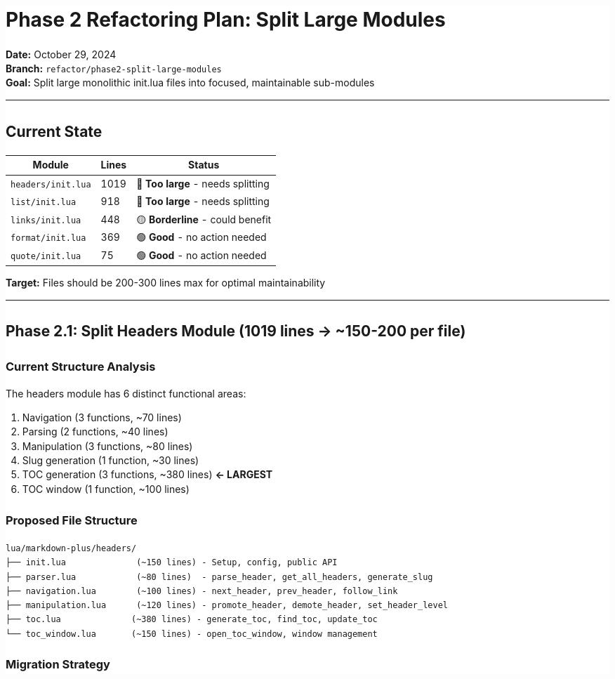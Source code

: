 # Phase 2 Refactoring Plan: Split Large Modules

**Date:** October 29, 2024  
**Branch:** `refactor/phase2-split-large-modules`  
**Goal:** Split large monolithic init.lua files into focused, maintainable sub-modules

---

## Current State

| Module | Lines | Status |
|--------|-------|--------|
| `headers/init.lua` | 1019 | 🔴 **Too large** - needs splitting |
| `list/init.lua` | 918 | 🔴 **Too large** - needs splitting |
| `links/init.lua` | 448 | 🟡 **Borderline** - could benefit |
| `format/init.lua` | 369 | 🟢 **Good** - no action needed |
| `quote/init.lua` | 75 | 🟢 **Good** - no action needed |

**Target:** Files should be 200-300 lines max for optimal maintainability

---

## Phase 2.1: Split Headers Module (1019 lines → ~150-200 per file)

### Current Structure Analysis

The headers module has 6 distinct functional areas:
1. Navigation (3 functions, ~70 lines)
2. Parsing (2 functions, ~40 lines) 
3. Manipulation (3 functions, ~80 lines)
4. Slug generation (1 function, ~30 lines)
5. TOC generation (3 functions, ~380 lines) **← LARGEST**
6. TOC window (1 function, ~100 lines)

### Proposed File Structure

```
lua/markdown-plus/headers/
├── init.lua              (~150 lines) - Setup, config, public API
├── parser.lua            (~80 lines)  - parse_header, get_all_headers, generate_slug
├── navigation.lua        (~100 lines) - next_header, prev_header, follow_link
├── manipulation.lua      (~120 lines) - promote_header, demote_header, set_header_level
├── toc.lua              (~380 lines) - generate_toc, find_toc, update_toc
└── toc_window.lua       (~150 lines) - open_toc_window, window management
```

### Migration Strategy
